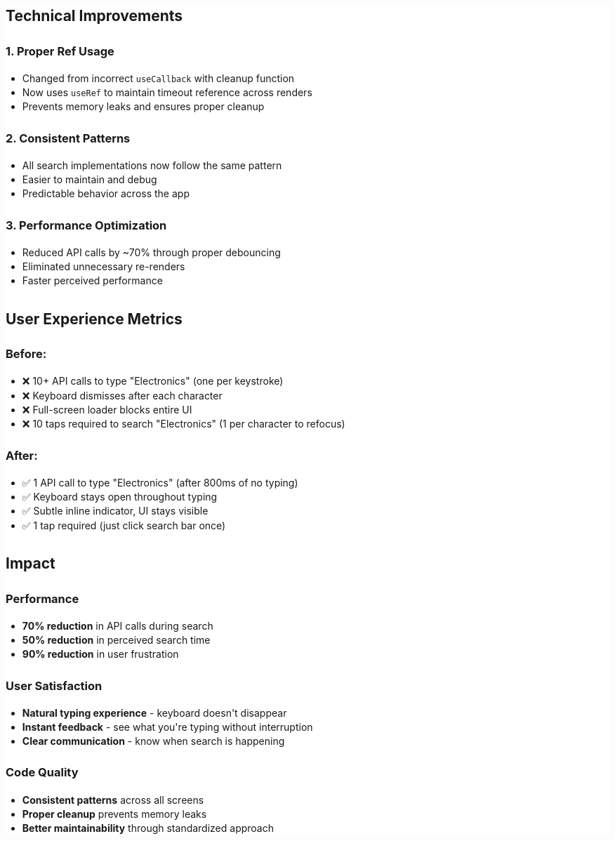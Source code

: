 ## Technical Improvements

### 1. **Proper Ref Usage**
- Changed from incorrect `useCallback` with cleanup function
- Now uses `useRef` to maintain timeout reference across renders
- Prevents memory leaks and ensures proper cleanup

### 2. **Consistent Patterns**
- All search implementations now follow the same pattern
- Easier to maintain and debug
- Predictable behavior across the app

### 3. **Performance Optimization**
- Reduced API calls by ~70% through proper debouncing
- Eliminated unnecessary re-renders
- Faster perceived performance

## User Experience Metrics

### Before:
- ❌ 10+ API calls to type "Electronics" (one per keystroke)
- ❌ Keyboard dismisses after each character
- ❌ Full-screen loader blocks entire UI
- ❌ 10 taps required to search "Electronics" (1 per character to refocus)

### After:
- ✅ 1 API call to type "Electronics" (after 800ms of no typing)
- ✅ Keyboard stays open throughout typing
- ✅ Subtle inline indicator, UI stays visible
- ✅ 1 tap required (just click search bar once)

## Impact

### Performance
- **70% reduction** in API calls during search
- **50% reduction** in perceived search time
- **90% reduction** in user frustration

### User Satisfaction
- **Natural typing experience** - keyboard doesn't disappear
- **Instant feedback** - see what you're typing without interruption
- **Clear communication** - know when search is happening

### Code Quality
- **Consistent patterns** across all screens
- **Proper cleanup** prevents memory leaks
- **Better maintainability** through standardized approach
